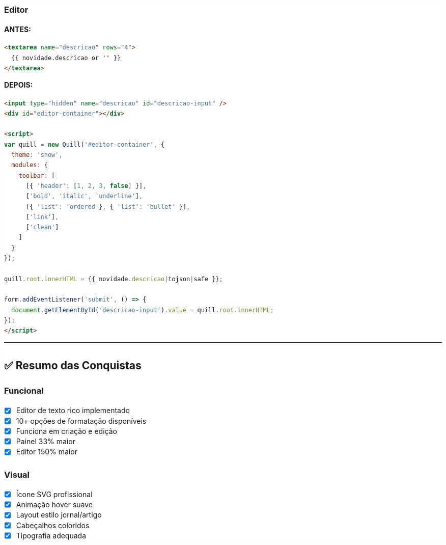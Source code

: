 ### Editor

**ANTES:**
```html
<textarea name="descricao" rows="4">
  {{ novidade.descricao or '' }}
</textarea>
```

**DEPOIS:**
```html
<input type="hidden" name="descricao" id="descricao-input" />
<div id="editor-container"></div>

<script>
var quill = new Quill('#editor-container', {
  theme: 'snow',
  modules: {
    toolbar: [
      [{ 'header': [1, 2, 3, false] }],
      ['bold', 'italic', 'underline'],
      [{ 'list': 'ordered'}, { 'list': 'bullet' }],
      ['link'],
      ['clean']
    ]
  }
});

quill.root.innerHTML = {{ novidade.descricao|tojson|safe }};

form.addEventListener('submit', () => {
  document.getElementById('descricao-input').value = quill.root.innerHTML;
});
</script>
```

---

## ✅ Resumo das Conquistas

### Funcional
- [x] Editor de texto rico implementado
- [x] 10+ opções de formatação disponíveis
- [x] Funciona em criação e edição
- [x] Painel 33% maior
- [x] Editor 150% maior

### Visual
- [x] Ícone SVG profissional
- [x] Animação hover suave
- [x] Layout estilo jornal/artigo
- [x] Cabeçalhos coloridos
- [x] Tipografia adequada
